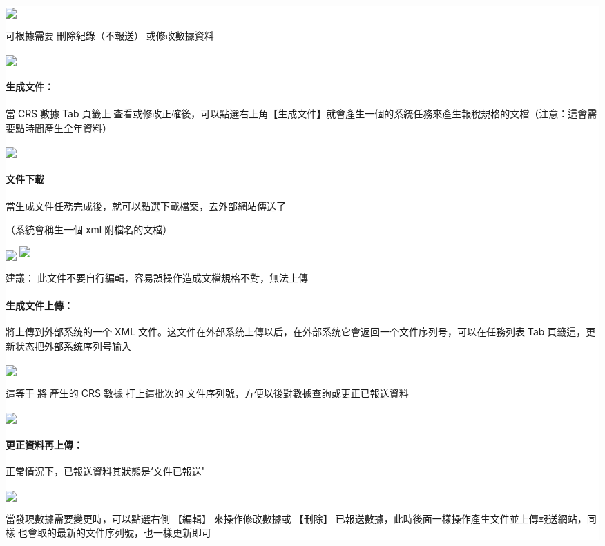 <img src="/assets/F5ifbjNJ6oXg8OxC73scnM51nDh.png" src-width="2346" src-height="1196" align="center"/>

可根據需要 刪除紀錄（不報送） 或修改數據資料

<img src="/assets/FXgvba7kdoiiqrxZX3Bc8zzun5e.png" src-width="1193" src-height="662" align="center"/>

#### **生成文件**： 

當 CRS 數據 Tab 頁籤上 查看或修改正確後，可以點選右上角【生成文件】就會產生一個的系統任務來產生報稅規格的文檔（注意：這會需要點時間產生全年資料）

<img src="/assets/BnOUbJWigoLi38xgRpmcp71Snmd.png" src-width="2338" src-height="836" align="center"/>

#### **文件下載**

當生成文件任務完成後，就可以點選下載檔案，去外部網站傳送了

（系統會稱生一個 xml 附檔名的文檔）

<img src="/assets/Np0nb7dIhoGv0UxP9xzc69AlnRf.png" src-width="2338" src-height="836" align="center"/>

<img src="/assets/T3lPb7Ccgod7r5xssVGcdOwcnue.png" src-width="581" src-height="667"/>

建議： 此文件不要自行編輯，容易誤操作造成文檔規格不對，無法上傳

#### **生成文件上傳**： 

將上傳到外部系统的一个 XML 文件。这文件在外部系统上傳以后，在外部系统它會返回一个文件序列号，可以在任務列表 Tab 頁籤這，更新状态把外部系统序列号输入

<img src="/assets/AYn2bziLVoz8VBxb9KGc7ssMnkd.png" src-width="2350" src-height="1348" align="center"/>

這等于 將 產生的 CRS 數據 打上這批次的 文件序列號，方便以後對數據查詢或更正已報送資料

<img src="/assets/UaXCb59M4onF6sxUYAyctBirnub.png" src-width="2352" src-height="846" align="center"/>

#### **更正資料再上傳**： 

正常情況下，已報送資料其狀態是‘文件已報送'

<img src="/assets/NMjLbszRdoK5LBxwxP2cMyOFnCh.png" src-width="2334" src-height="1214" align="center"/>

當發現數據需要變更時，可以點選右側 【編輯】 來操作修改數據或 【刪除】 已報送數據，此時後面一樣操作產生文件並上傳報送網站，同樣 也會取的最新的文件序列號，也一樣更新即可

